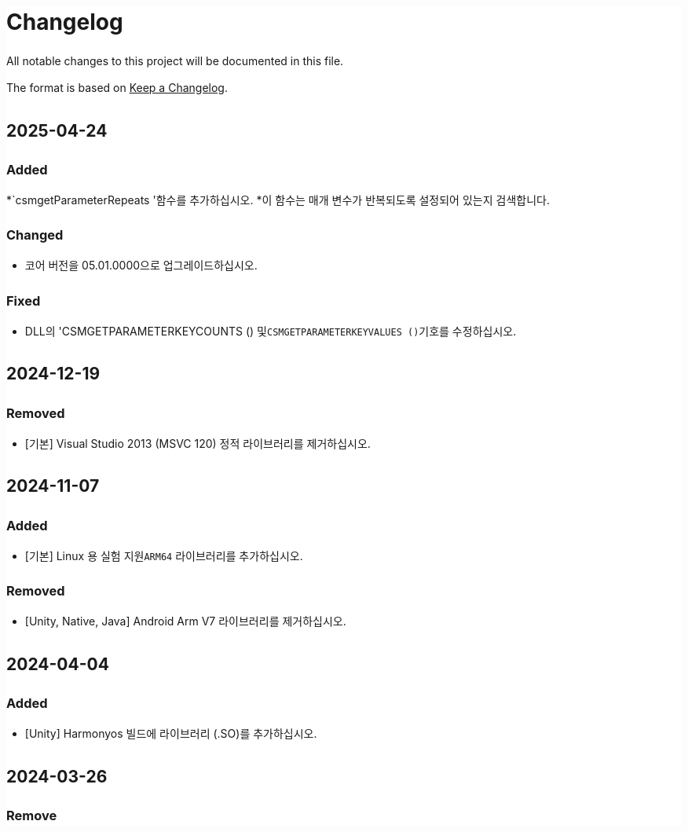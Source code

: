 # Changelog

All notable changes to this project will be documented in this file.

The format is based on [Keep a Changelog](https://keepachangelog.com/en/1.0.0/).


## 2025-04-24

### Added

*`csmgetParameterRepeats '함수를 추가하십시오.
  *이 함수는 매개 변수가 반복되도록 설정되어 있는지 검색합니다.

### Changed

* 코어 버전을 05.01.0000으로 업그레이드하십시오.

### Fixed

* DLL의 'CSMGETPARAMETERKEYCOUNTS () 및`CSMGETPARAMETERKEYVALUES ()`기호를 수정하십시오.


## 2024-12-19

### Removed

* [기본] Visual Studio 2013 (MSVC 120) 정적 라이브러리를 제거하십시오.


## 2024-11-07

### Added

* [기본] Linux 용 실험 지원`ARM64` 라이브러리를 추가하십시오.

### Removed

* [Unity, Native, Java] Android Arm V7 라이브러리를 제거하십시오.


## 2024-04-04

### Added

* [Unity] Harmonyos 빌드에 라이브러리 (.SO)를 추가하십시오.


## 2024-03-26

### Remove
